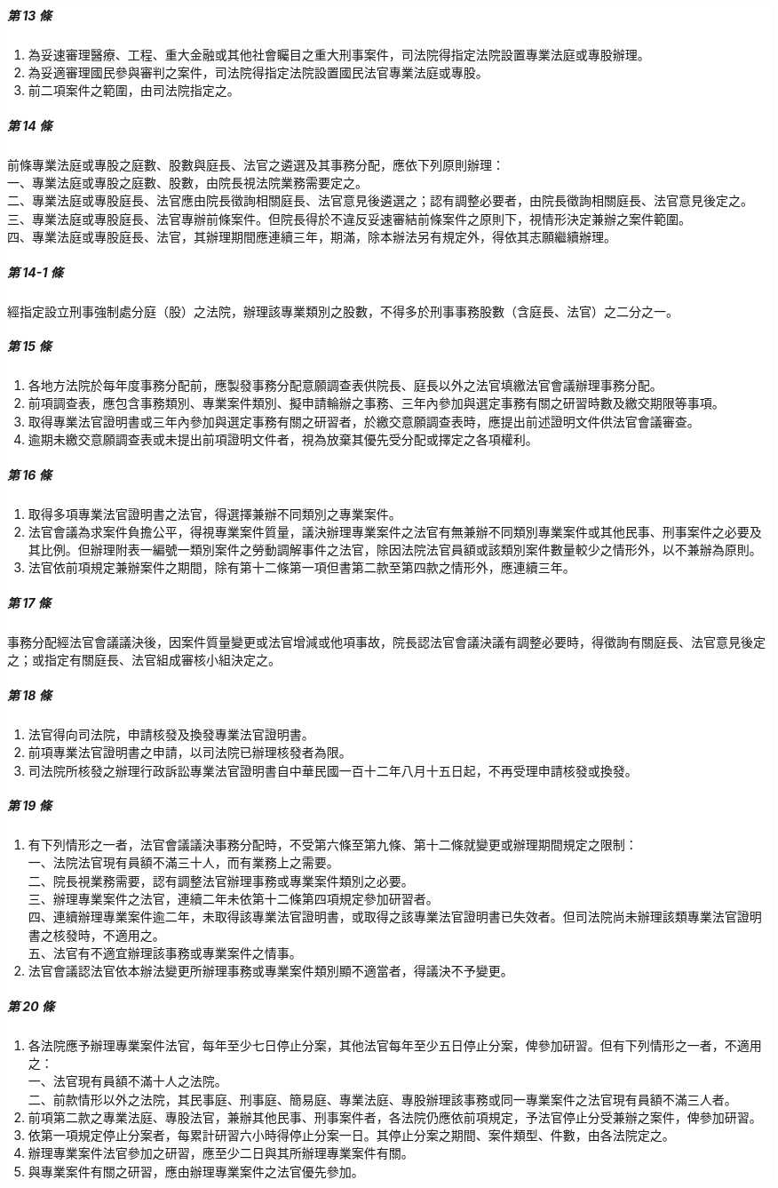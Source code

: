 ##### 第 13 條
1. 為妥速審理醫療、工程、重大金融或其他社會矚目之重大刑事案件，司法院得指定法院設置專業法庭或專股辦理。
1. 為妥適審理國民參與審判之案件，司法院得指定法院設置國民法官專業法庭或專股。
1. 前二項案件之範圍，由司法院指定之。

##### 第 14 條
前條專業法庭或專股之庭數、股數與庭長、法官之遴選及其事務分配，應依下列原則辦理：  
一、專業法庭或專股之庭數、股數，由院長視法院業務需要定之。  
二、專業法庭或專股庭長、法官應由院長徵詢相關庭長、法官意見後遴選之；認有調整必要者，由院長徵詢相關庭長、法官意見後定之。  
三、專業法庭或專股庭長、法官專辦前條案件。但院長得於不違反妥速審結前條案件之原則下，視情形決定兼辦之案件範圍。  
四、專業法庭或專股庭長、法官，其辦理期間應連續三年，期滿，除本辦法另有規定外，得依其志願繼續辦理。

##### 第 14-1 條
經指定設立刑事強制處分庭（股）之法院，辦理該專業類別之股數，不得多於刑事事務股數（含庭長、法官）之二分之一。

##### 第 15 條
1. 各地方法院於每年度事務分配前，應製發事務分配意願調查表供院長、庭長以外之法官填繳法官會議辦理事務分配。
1. 前項調查表，應包含事務類別、專業案件類別、擬申請輪辦之事務、三年內參加與選定事務有關之研習時數及繳交期限等事項。
1. 取得專業法官證明書或三年內參加與選定事務有關之研習者，於繳交意願調查表時，應提出前述證明文件供法官會議審查。
1. 逾期未繳交意願調查表或未提出前項證明文件者，視為放棄其優先受分配或擇定之各項權利。

##### 第 16 條
1. 取得多項專業法官證明書之法官，得選擇兼辦不同類別之專業案件。
1. 法官會議為求案件負擔公平，得視專業案件質量，議決辦理專業案件之法官有無兼辦不同類別專業案件或其他民事、刑事案件之必要及其比例。但辦理附表一編號一類別案件之勞動調解事件之法官，除因法院法官員額或該類別案件數量較少之情形外，以不兼辦為原則。
1. 法官依前項規定兼辦案件之期間，除有第十二條第一項但書第二款至第四款之情形外，應連續三年。

##### 第 17 條
事務分配經法官會議議決後，因案件質量變更或法官增減或他項事故，院長認法官會議決議有調整必要時，得徵詢有關庭長、法官意見後定之；或指定有關庭長、法官組成審核小組決定之。

##### 第 18 條
1. 法官得向司法院，申請核發及換發專業法官證明書。
1. 前項專業法官證明書之申請，以司法院已辦理核發者為限。
1. 司法院所核發之辦理行政訴訟專業法官證明書自中華民國一百十二年八月十五日起，不再受理申請核發或換發。

##### 第 19 條
1. 有下列情形之一者，法官會議議決事務分配時，不受第六條至第九條、第十二條就變更或辦理期間規定之限制：  
一、法院法官現有員額不滿三十人，而有業務上之需要。  
二、院長視業務需要，認有調整法官辦理事務或專業案件類別之必要。  
三、辦理專業案件之法官，連續二年未依第十二條第四項規定參加研習者。  
四、連續辦理專業案件逾二年，未取得該專業法官證明書，或取得之該專業法官證明書已失效者。但司法院尚未辦理該類專業法官證明書之核發時，不適用之。  
五、法官有不適宜辦理該事務或專業案件之情事。
1. 法官會議認法官依本辦法變更所辦理事務或專業案件類別顯不適當者，得議決不予變更。

##### 第 20 條
1. 各法院應予辦理專業案件法官，每年至少七日停止分案，其他法官每年至少五日停止分案，俾參加研習。但有下列情形之一者，不適用之：  
一、法官現有員額不滿十人之法院。  
二、前款情形以外之法院，其民事庭、刑事庭、簡易庭、專業法庭、專股辦理該事務或同一專業案件之法官現有員額不滿三人者。
1. 前項第二款之專業法庭、專股法官，兼辦其他民事、刑事案件者，各法院仍應依前項規定，予法官停止分受兼辦之案件，俾參加研習。
1. 依第一項規定停止分案者，每累計研習六小時得停止分案一日。其停止分案之期間、案件類型、件數，由各法院定之。
1. 辦理專業案件法官參加之研習，應至少二日與其所辦理專業案件有關。
1. 與專業案件有關之研習，應由辦理專業案件之法官優先參加。
